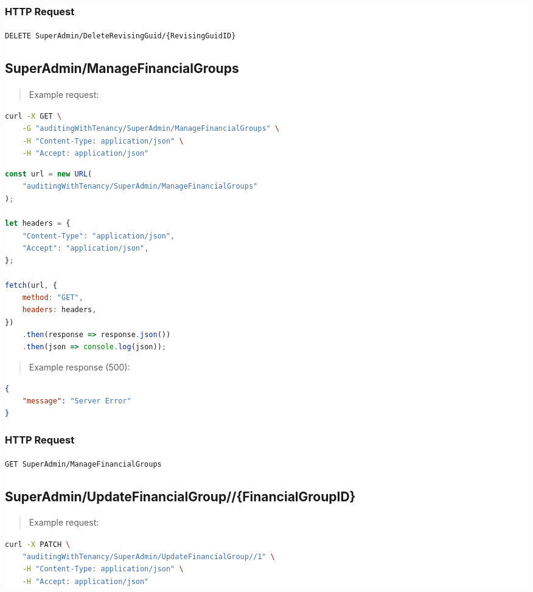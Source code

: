 

### HTTP Request
`DELETE SuperAdmin/DeleteRevisingGuid/{RevisingGuidID}`





## SuperAdmin/ManageFinancialGroups
> Example request:

```bash
curl -X GET \
    -G "auditingWithTenancy/SuperAdmin/ManageFinancialGroups" \
    -H "Content-Type: application/json" \
    -H "Accept: application/json"
```

```javascript
const url = new URL(
    "auditingWithTenancy/SuperAdmin/ManageFinancialGroups"
);

let headers = {
    "Content-Type": "application/json",
    "Accept": "application/json",
};

fetch(url, {
    method: "GET",
    headers: headers,
})
    .then(response => response.json())
    .then(json => console.log(json));
```


> Example response (500):

```json
{
    "message": "Server Error"
}
```

### HTTP Request
`GET SuperAdmin/ManageFinancialGroups`





## SuperAdmin/UpdateFinancialGroup//{FinancialGroupID}
> Example request:

```bash
curl -X PATCH \
    "auditingWithTenancy/SuperAdmin/UpdateFinancialGroup//1" \
    -H "Content-Type: application/json" \
    -H "Accept: application/json"
```
